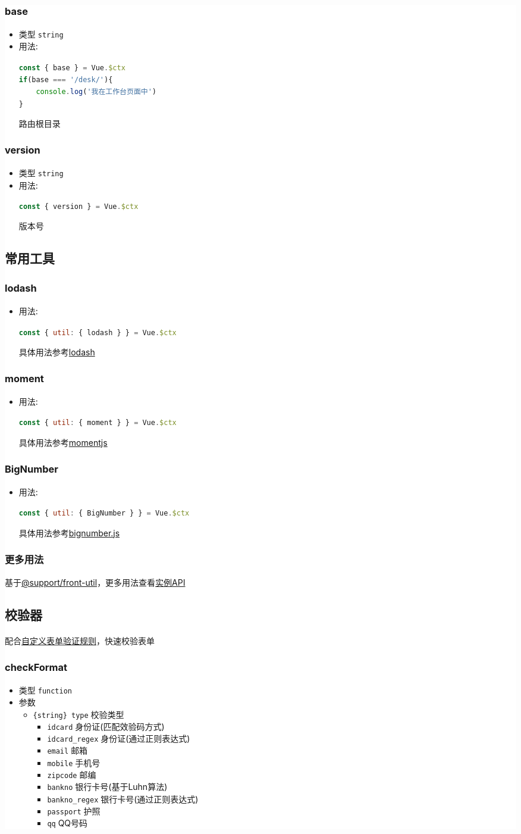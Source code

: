 ### base
- 类型 `string`
- 用法:  
    ```js
    const { base } = Vue.$ctx
    if(base === '/desk/'){
        console.log('我在工作台页面中')
    }
    ```
    路由根目录

### version
- 类型 `string`
- 用法:  
    ```js
    const { version } = Vue.$ctx
    ```
    版本号

## 常用工具
### lodash
- 用法:  
    ```js
    const { util: { lodash } } = Vue.$ctx
    ```
    具体用法参考[lodash](https://www.lodashjs.com/)

### moment
- 用法:  
    ```js
    const { util: { moment } } = Vue.$ctx
    ```
    具体用法参考[momentjs](http://momentjs.cn/)

### BigNumber
- 用法:  
    ```js
    const { util: { BigNumber } } = Vue.$ctx
    ```
    具体用法参考[bignumber.js](https://github.com/MikeMcl/bignumber.js)

### 更多用法
基于[@support/front-util](/ecosystem-ui/core/util)，更多用法查看[实例API](/ecosystem-ui/core/util#shi-li-api)

## 校验器
配合[自定义表单验证规则](/ecosystem-ui/dmui/form#zi-ding-yi-biao-dan-yan-zheng-gui-ze)，快速校验表单
### checkFormat
- 类型 `function`
- 参数 
    - `{string} type` 校验类型
        - `idcard` 身份证(匹配效验码方式)
        - `idcard_regex` 身份证(通过正则表达式)
        - `email` 邮箱
        - `mobile` 手机号
        - `zipcode` 邮编
        - `bankno` 银行卡号(基于Luhn算法)
        - `bankno_regex` 银行卡号(通过正则表达式)
        - `passport` 护照
        - `qq` QQ号码